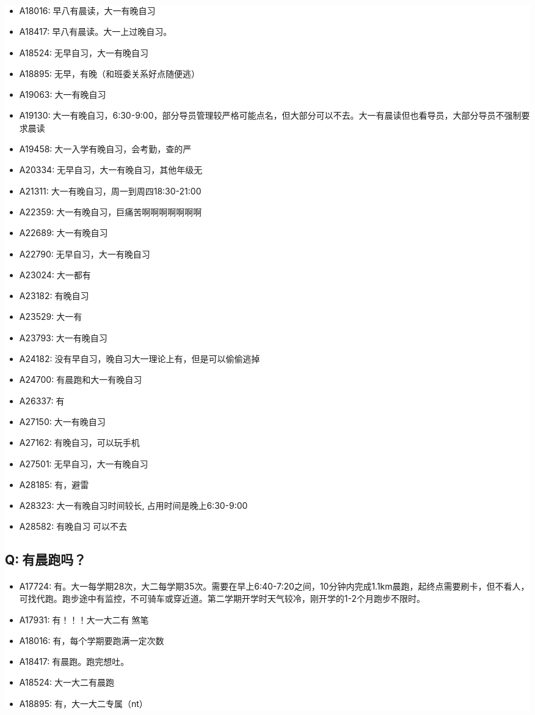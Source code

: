 - A18016: 早八有晨读，大一有晚自习

- A18417: 早八有晨读。大一上过晚自习。

- A18524: 无早自习，大一有晚自习

- A18895: 无早，有晚（和班委关系好点随便逃）

- A19063: 大一有晚自习

- A19130: 大一有晚自习，6:30-9:00，部分导员管理较严格可能点名，但大部分可以不去。大一有晨读但也看导员，大部分导员不强制要求晨读

- A19458: 大一入学有晚自习，会考勤，查的严

- A20334: 无早自习，大一有晚自习，其他年级无

- A21311: 大一有晚自习，周一到周四18:30-21:00

- A22359: 大一有晚自习，巨痛苦啊啊啊啊啊啊啊

- A22689: 大一有晚自习

- A22790: 无早自习，大一有晚自习

- A23024: 大一都有

- A23182: 有晚自习

- A23529: 大一有

- A23793: 大一有晚自习

- A24182: 没有早自习，晚自习大一理论上有，但是可以偷偷逃掉

- A24700: 有晨跑和大一有晚自习

- A26337: 有

- A27150: 大一有晚自习

- A27162: 有晚自习，可以玩手机

- A27501: 无早自习，大一有晚自习

- A28185: 有，避雷

- A28323: 大一有晚自习时间较长, 占用时间是晚上6:30-9:00

- A28582: 有晚自习 可以不去

## Q: 有晨跑吗？

- A17724: 有。大一每学期28次，大二每学期35次。需要在早上6:40-7:20之间，10分钟内完成1.1km晨跑，起终点需要刷卡，但不看人，可找代跑。跑步途中有监控，不可骑车或穿近道。第二学期开学时天气较冷，刚开学的1-2个月跑步不限时。

- A17931: 有！！！大一大二有 煞笔

- A18016: 有，每个学期要跑满一定次数

- A18417: 有晨跑。跑完想吐。

- A18524: 大一大二有晨跑

- A18895: 有，大一大二专属（nt）
